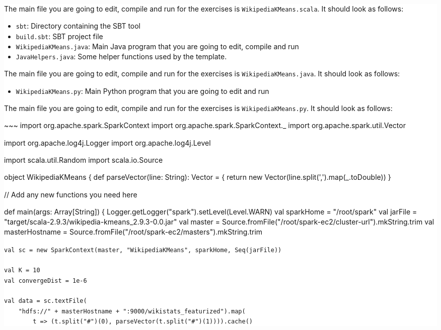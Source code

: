 The main file you are going to edit, compile and run for the exercises is <code>WikipediaKMeans.scala</code>. It should look as follows:
</div>
<div data-lang="java">
<div class="prettyprint" style="margin-bottom:10px">
<ul style="margin-bottom:0px">
<li><code>sbt</code>: Directory containing the SBT tool</li>
<li><code>build.sbt</code>: SBT project file</li>
<li><code>WikipediaKMeans.java</code>: Main Java program that you are going to edit, compile and run</li>
<li><code>JavaHelpers.java</code>: Some helper functions used by the template.</li>
</ul>
</div>

The main file you are going to edit, compile and run for the exercises is <code>WikipediaKMeans.java</code>. It should look as follows:
</div>
<div data-lang="python">
<div class="prettyprint" style="margin-bottom:10px">
<ul style="margin-bottom:0px">
<li><code>WikipediaKMeans.py</code>: Main Python program that you are going to edit and run</li>
</ul>
</div>

The main file you are going to edit, compile and run for the exercises is <code>WikipediaKMeans.py</code>. It should look as follows:
</div>
</div>


<div class="codetabs">
<div data-lang="scala" markdown="1">
~~~
import org.apache.spark.SparkContext
import org.apache.spark.SparkContext._
import org.apache.spark.util.Vector

import org.apache.log4j.Logger
import org.apache.log4j.Level

import scala.util.Random
import scala.io.Source

object WikipediaKMeans {
  def parseVector(line: String): Vector = {
      return new Vector(line.split(',').map(_.toDouble))
  }

  // Add any new functions you need here

  def main(args: Array[String]) {
    Logger.getLogger("spark").setLevel(Level.WARN)
    val sparkHome = "/root/spark"
    val jarFile = "target/scala-2.9.3/wikipedia-kmeans_2.9.3-0.0.jar"
    val master = Source.fromFile("/root/spark-ec2/cluster-url").mkString.trim
    val masterHostname = Source.fromFile("/root/spark-ec2/masters").mkString.trim

    val sc = new SparkContext(master, "WikipediaKMeans", sparkHome, Seq(jarFile))

    val K = 10
    val convergeDist = 1e-6

    val data = sc.textFile(
        "hdfs://" + masterHostname + ":9000/wikistats_featurized").map(
            t => (t.split("#")(0), parseVector(t.split("#")(1)))).cache()

~~~